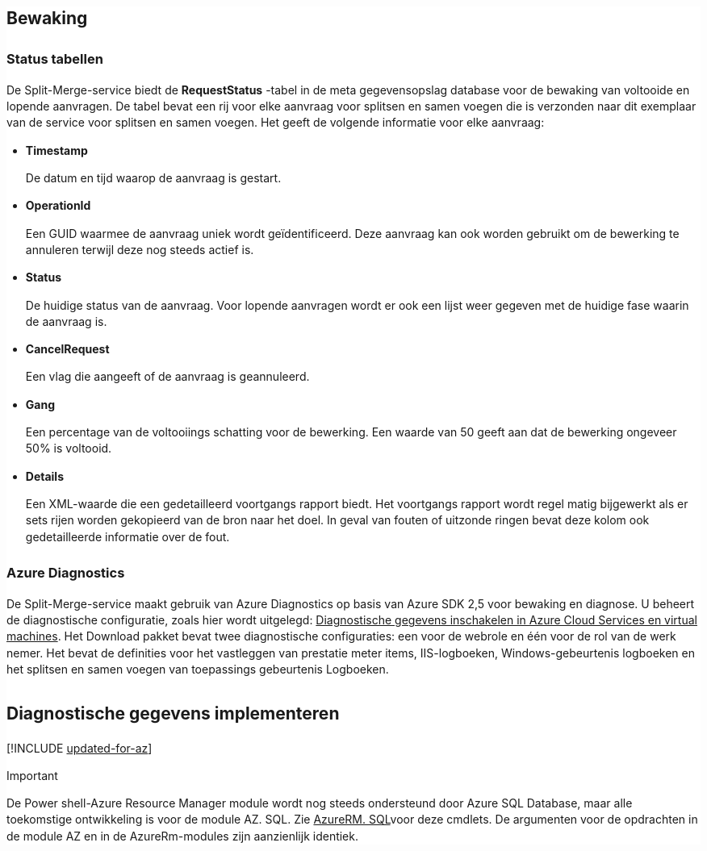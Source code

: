 ## <a name="monitoring"></a>Bewaking

### <a name="status-tables"></a>Status tabellen

De Split-Merge-service biedt de **RequestStatus** -tabel in de meta gegevensopslag database voor de bewaking van voltooide en lopende aanvragen. De tabel bevat een rij voor elke aanvraag voor splitsen en samen voegen die is verzonden naar dit exemplaar van de service voor splitsen en samen voegen. Het geeft de volgende informatie voor elke aanvraag:

- **Timestamp**

  De datum en tijd waarop de aanvraag is gestart.

- **OperationId**

  Een GUID waarmee de aanvraag uniek wordt geïdentificeerd. Deze aanvraag kan ook worden gebruikt om de bewerking te annuleren terwijl deze nog steeds actief is.

- **Status**

  De huidige status van de aanvraag. Voor lopende aanvragen wordt er ook een lijst weer gegeven met de huidige fase waarin de aanvraag is.

- **CancelRequest**

  Een vlag die aangeeft of de aanvraag is geannuleerd.

- **Gang**

  Een percentage van de voltooiings schatting voor de bewerking. Een waarde van 50 geeft aan dat de bewerking ongeveer 50% is voltooid.

- **Details**

  Een XML-waarde die een gedetailleerd voortgangs rapport biedt. Het voortgangs rapport wordt regel matig bijgewerkt als er sets rijen worden gekopieerd van de bron naar het doel. In geval van fouten of uitzonde ringen bevat deze kolom ook gedetailleerde informatie over de fout.

### <a name="azure-diagnostics"></a>Azure Diagnostics

De Split-Merge-service maakt gebruik van Azure Diagnostics op basis van Azure SDK 2,5 voor bewaking en diagnose. U beheert de diagnostische configuratie, zoals hier wordt uitgelegd: [Diagnostische gegevens inschakelen in Azure Cloud Services en virtual machines](../cloud-services/cloud-services-dotnet-diagnostics.md). Het Download pakket bevat twee diagnostische configuraties: een voor de webrole en één voor de rol van de werk nemer. Het bevat de definities voor het vastleggen van prestatie meter items, IIS-logboeken, Windows-gebeurtenis logboeken en het splitsen en samen voegen van toepassings gebeurtenis Logboeken.

## <a name="deploy-diagnostics"></a>Diagnostische gegevens implementeren

[!INCLUDE [updated-for-az](../../includes/updated-for-az.md)]
> [!IMPORTANT]
> De Power shell-Azure Resource Manager module wordt nog steeds ondersteund door Azure SQL Database, maar alle toekomstige ontwikkeling is voor de module AZ. SQL. Zie [AzureRM. SQL](https://docs.microsoft.com/powershell/module/AzureRM.Sql/)voor deze cmdlets. De argumenten voor de opdrachten in de module AZ en in de AzureRm-modules zijn aanzienlijk identiek.
